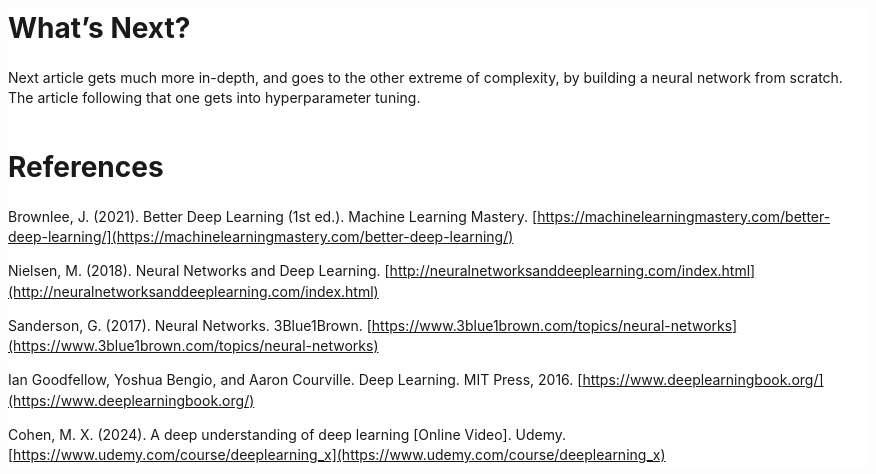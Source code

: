 
# What’s Next?

Next article gets much more in-depth, and goes to the other extreme of complexity, by building a neural network from scratch. The article following that one gets into hyperparameter tuning.



# References

Brownlee, J. (2021). Better Deep Learning (1st ed.). Machine Learning Mastery. [https://machinelearningmastery.com/better-deep-learning/](https://machinelearningmastery.com/better-deep-learning/)

Nielsen, M. (2018). Neural Networks and Deep Learning. [http://neuralnetworksanddeeplearning.com/index.html](http://neuralnetworksanddeeplearning.com/index.html)

Sanderson, G. (2017). Neural Networks. 3Blue1Brown. [https://www.3blue1brown.com/topics/neural-networks](https://www.3blue1brown.com/topics/neural-networks)

Ian Goodfellow, Yoshua Bengio, and Aaron Courville. Deep Learning. MIT Press, 2016. [https://www.deeplearningbook.org/](https://www.deeplearningbook.org/)

Cohen, M. X. (2024). A deep understanding of deep learning [Online Video]. Udemy. [https://www.udemy.com/course/deeplearning_x](https://www.udemy.com/course/deeplearning_x)